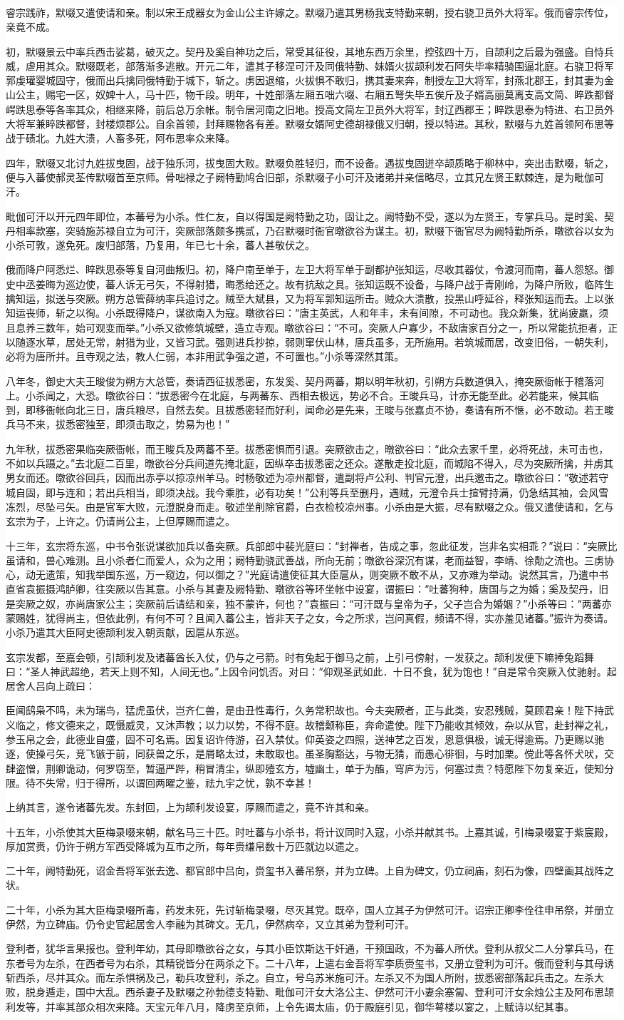 睿宗践祚，默啜又遣使请和亲。制以宋王成器女为金山公主许嫁之。默啜乃遣其男杨我支特勤来朝，授右骁卫员外大将军。俄而睿宗传位，亲竟不成。

初，默啜景云中率兵西击娑葛，破灭之。契丹及奚自神功之后，常受其征役，其地东西万余里，控弦四十万，自颉利之后最为强盛。自恃兵威，虐用其众。默啜既老，部落渐多逃散。开元二年，遣其子移涅可汗及同俄特勤、妹婿火拔颉利发石阿失毕率精骑围逼北庭。右骁卫将军郭虔瓘婴城固守，俄而出兵擒同俄特勤于城下，斩之。虏因退缩，火拔惧不敢归，携其妻来奔，制授左卫大将军，封燕北郡王，封其妻为金山公主，赐宅一区，奴婢十人，马十匹，物千段。明年，十姓部落左厢五咄六啜、右厢五弩失毕五俟斤及子婿高丽莫离支高文简、睟跌都督崿跌思泰等各率其众，相继来降，前后总万余帐。制令居河南之旧地。授高文简左卫员外大将军，封辽西郡王；睟跌思泰为特进、右卫员外大将军兼睟跌都督，封楼烦郡公。自余首领，封拜赐物各有差。默啜女婿阿史德胡禄俄又归朝，授以特进。其秋，默啜与九姓首领阿布思等战于碛北。九姓大溃，人畜多死，阿布思率众来降。

四年，默啜又北讨九姓拔曳固，战于独乐河，拔曳固大败。默啜负胜轻归，而不设备。遇拔曳固迸卒颉质略于柳林中，突出击默啜，斩之，便与入蕃使郝灵荃传默啜首至京师。骨咄禄之子阙特勤鸠合旧部，杀默啜子小可汗及诸弟并亲信略尽，立其兄左贤王默棘连，是为毗伽可汗。

毗伽可汗以开元四年即位，本蕃号为小杀。性仁友，自以得国是阙特勤之功，固让之。阙特勤不受，遂以为左贤王，专掌兵马。是时奚、契丹相率款塞，突骑施苏禄自立为可汗，突厥部落颇多携贰，乃召默啜时衙官暾欲谷为谋主。初，默啜下衙官尽为阙特勤所杀，暾欲谷以女为小杀可敦，遂免死。废归部落，乃复用，年已七十余，蕃人甚敬伏之。

俄而降户阿悉烂、睟跌思泰等复自河曲叛归。初，降户南至单于，左卫大将军单于副都护张知运，尽收其器仗，令渡河而南，蕃人怨怒。御史中丞姜晦为巡边使，蕃人诉无弓矢，不得射猎，晦悉给还之。故有抗敌之具。张知运既不设备，与降户战于青刚岭，为降户所败，临阵生擒知运，拟送与突厥。朔方总管薛纳率兵追讨之。贼至大斌县，又为将军郭知运所击。贼众大溃散，投黑山呼延谷，释张知运而去。上以张知运丧师，斩之以徇。小杀既得降户，谋欲南入为寇。暾欲谷曰：“唐主英武，人和年丰，未有间隙，不可动也。我众新集，犹尚疲羸，须且息养三数年，始可观变而举。”小杀又欲修筑城壁，造立寺观。暾欲谷曰：“不可。突厥人户寡少，不敌唐家百分之一，所以常能抗拒者，正以随逐水草，居处无常，射猎为业，又皆习武。强则进兵抄掠，弱则窜伏山林，唐兵虽多，无所施用。若筑城而居，改变旧俗，一朝失利，必将为唐所并。且寺观之法，教人仁弱，本非用武争强之道，不可置也。”小杀等深然其策。

八年冬，御史大夫王晙俊为朔方大总管，奏请西征拔悉密，东发奚、契丹两蕃，期以明年秋初，引朔方兵数道俱入，掩突厥衙帐于稽落河上。小杀闻之，大恐。暾欲谷曰：“拔悉密今在北庭，与两蕃东、西相去极远，势必不合。王晙兵马，计亦无能至此。必若能来，候其临到，即移衙帐向北三日，唐兵粮尽，自然去矣。且拔悉密轻而好利，闻命必是先来，王晙与张嘉贞不协，奏请有所不惬，必不敢动。若王晙兵马不来，拔悉密独至，即须击取之，势易为也！”

九年秋，拔悉密果临突厥衙帐，而王晙兵及两蕃不至。拔悉密惧而引退。突厥欲击之，暾欲谷曰：“此众去家千里，必将死战，未可击也，不如以兵蹑之。”去北庭二百里，暾欲谷分兵间道先掩北庭，因纵卒击拔悉密之还众。遂散走投北庭，而城陷不得入，尽为突厥所擒，并虏其男女而还。暾欲谷回兵，因而出赤亭以掠凉州羊马。时杨敬述为凉州都督，遣副将卢公利、判官元澄，出兵邀击之。暾欲谷曰：“敬述若守城自固，即与连和；若出兵相当，即须决战。我今乘胜，必有功矣！”公利等兵至删丹，遇贼，元澄令兵士揎臂持满，仍急结其袖，会风雪冻烈，尽坠弓矢。由是官军大败，元澄脱身而走。敬述坐削除官爵，白衣检校凉州事。小杀由是大振，尽有默啜之众。俄又遣使请和，乞与玄宗为子，上许之。仍请尚公主，上但厚赐而遣之。

十三年，玄宗将东巡，中书令张说谋欲加兵以备突厥。兵部郎中裴光庭曰：“封禅者，告成之事，忽此征发，岂非名实相乖？”说曰：“突厥比虽请和，兽心难测。且小杀者仁而爱人，众为之用；阙特勤骁武善战，所向无前；暾欲谷深沉有谋，老而益智，李靖、徐勣之流也。三虏协心，动无遗策，知我举国东巡，万一窥边，何以御之？”光庭请遣使征其大臣扈从，则突厥不敢不从，又亦难为举动。说然其言，乃遣中书直省袁振摄鸿胪卿，往突厥以告其意。小杀与其妻及阙特勤、暾欲谷等环坐帐中设宴，谓振曰：“吐蕃狗种，唐国与之为婚；奚及契丹，旧是突厥之奴，亦尚唐家公主；突厥前后请结和亲，独不蒙许，何也？”袁振曰：“可汗既与皇帝为子，父子岂合为婚姻？”小杀等曰：“两蕃亦蒙赐姓，犹得尚主，但依此例，有何不可？且闻入蕃公主，皆非天子之女，今之所求，岂问真假，频请不得，实亦羞见诸蕃。”振许为奏请。小杀乃遣其大臣阿史德颉利发入朝贡献，因扈从东巡。

玄宗发都，至嘉会顿，引颉利发及诸蕃酋长入仗，仍与之弓箭。时有兔起于御马之前，上引弓傍射，一发获之。颉利发便下嘛捧兔蹈舞曰：“圣人神武超绝，若天上则不知，人间无也。”上因令问饥否。对曰：“仰观圣武如此．十日不食，犹为饱也！”自是常令突厥入仗驰射。起居舍人吕向上疏曰：

臣闻鸱枭不鸣，未为瑞鸟，猛虎虽伏，岂齐仁兽，是由丑性毒行，久务常积故也。今夫突厥者，正与此类，安忍残贼，莫顾君亲！陛下持武义临之，修文德来之，既慑威灵，又沐声教；以力以势，不得不庭。故稽颡称臣，奔命遣使。陛下乃能收其倾效，杂以从官，赴封禅之礼，参玉帛之会，此德业自盛，固不可名焉。因复诏许侍游，召入禁仗。仰英姿之四照，送神艺之百发，恩意俱极，诚无得逾焉。乃更赐以驰逐，使操弓矢，竞飞镞于前，同获兽之乐，是屑略太过，未敢取也。虽圣胸豁达，与物无猜，而愚心徘徊，与时加栗。傥此等各怀犬吠，交肆盗憎，荆卿诡动，何罗窃至，暂逼严跸，稍冒清尘，纵即殪玄方，墟幽土，单于为醢，穹庐为污，何塞过责？特愿陛下勿复亲近，使知分限。待不失常，归于得所，以谓回两曜之鉴，祛九宇之忧，孰不幸甚！

上纳其言，遂令诸蕃先发。东封回，上为颉利发设宴，厚赐而遣之，竟不许其和亲。

十五年，小杀使其大臣梅录啜来朝，献名马三十匹。时吐蕃与小杀书，将计议同时入寇，小杀并献其书。上嘉其诚，引梅录啜宴于紫宸殿，厚加赏赉，仍许于朔方军西受降城为互市之所，每年赍缣帛数十万匹就边以遗之。

二十年，阙特勤死，诏金吾将军张去逸、都官郎中吕向，赍玺书入蕃吊祭，并为立碑。上自为碑文，仍立祠庙，刻石为像，四壁画其战阵之状。

二十年，小杀为其大臣梅录啜所毒，药发未死，先讨斩梅录啜，尽灭其党。既卒，国人立其子为伊然可汗。诏宗正卿李佺往申吊祭，并册立伊然，为立碑庙。仍令史官起居舍人李融为其碑文。无几，伊然病卒，又立其弟为登利可汗。

登利者，犹华言果报也。登利年幼，其母即暾欲谷之女，与其小臣饮斯达干奸通，干预国政，不为蕃人所伏。登利从叔父二人分掌兵马，在东者号为左杀，在西者号为右杀，其精锐皆分在两杀之下。二十八年，上遣右金吾将军李质赍玺书，又册立登利为可汗。俄而登利与其母诱斩西杀，尽并其众。而左杀惧祸及己，勒兵攻登利，杀之。自立，号乌苏米施可汗。左杀又不为国人所附，拔悉密部落起兵击之。左杀大败，脱身遁走，国中大乱。西杀妻子及默啜之孙勃德支特勤、毗伽可汗女大洛公主、伊然可汗小妻余塞匐、登利可汗女余烛公主及阿布思颉利发等，并率其部众相次来降。天宝元年八月，降虏至京师，上令先谒太庙，仍于殿庭引见，御华萼楼以宴之，上赋诗以纪其事。
